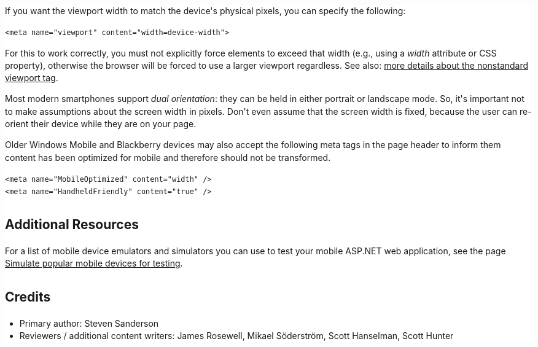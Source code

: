 If you want the viewport width to match the device's physical pixels, you can specify the following:

    <meta name="viewport" content="width=device-width">

For this to work correctly, you must not explicitly force elements to exceed that width (e.g., using a *width* attribute or CSS property), otherwise the browser will be forced to use a larger viewport regardless. See also: [more details about the nonstandard viewport tag](https://developer.apple.com/library/safari/#documentation/AppleApplications/Reference/SafariHTMLRef/Articles/MetaTags.html).

Most modern smartphones support *dual orientation*: they can be held in either portrait or landscape mode. So, it's important not to make assumptions about the screen width in pixels. Don't even assume that the screen width is fixed, because the user can re-orient their device while they are on your page.

Older Windows Mobile and Blackberry devices may also accept the following meta tags in the page header to inform them content has been optimized for mobile and therefore should not be transformed.

    <meta name="MobileOptimized" content="width" />
    <meta name="HandheldFriendly" content="true" />

## Additional Resources

For a list of mobile device emulators and simulators you can use to test your mobile ASP.NET web application, see the page [Simulate popular mobile devices for testing](../mobile/device-simulators.md).

## Credits

- Primary author: Steven Sanderson
- Reviewers / additional content writers: James Rosewell, Mikael Söderström, Scott Hanselman, Scott Hunter